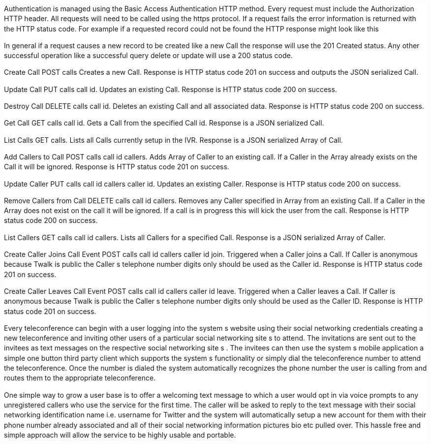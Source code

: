 Authentication is managed using the Basic Access Authentication HTTP method. Every request must include the Authorization HTTP header. All requests will need to be called using the https protocol. If a request fails the error information is returned with the HTTP status code. For example if a requested record could not be found the HTTP response might look like this 

In general if a request causes a new record to be created like a new Call the response will use the 201 Created status. Any other successful operation like a successful query delete or update will use a 200 status code.

Create Call POST calls Creates a new Call. Response is HTTP status code 201 on success and outputs the JSON serialized Call.

Update Call PUT calls call id. Updates an existing Call. Response is HTTP status code 200 on success.

Destroy Call DELETE calls call id. Deletes an existing Call and all associated data. Response is HTTP status code 200 on success.

Get Call GET calls call id. Gets a Call from the specified Call id. Response is a JSON serialized Call.

List Calls GET calls. Lists all Calls currently setup in the IVR. Response is a JSON serialized Array of Call.

Add Callers to Call POST calls call id callers. Adds Array of Caller to an existing call. If a Caller in the Array already exists on the Call it will be ignored. Response is HTTP status code 201 on success.

Update Caller PUT calls call id callers caller id. Updates an existing Caller. Response is HTTP status code 200 on success.

Remove Callers from Call DELETE calls call id callers. Removes any Caller specified in Array from an existing Call. If a Caller in the Array does not exist on the call it will be ignored. If a call is in progress this will kick the user from the call. Response is HTTP status code 200 on success.

List Callers GET calls call id callers. Lists all Callers for a specified Call. Response is a JSON serialized Array of Caller.

Create Caller Joins Call Event POST calls call id callers caller id join. Triggered when a Caller joins a Call. If Caller is anonymous because Twalk is public the Caller s telephone number digits only should be used as the Caller id. Response is HTTP status code 201 on success.

Create Caller Leaves Call Event POST calls call id callers caller id leave. Triggered when a Caller leaves a Call. If Caller is anonymous because Twalk is public the Caller s telephone number digits only should be used as the Caller ID. Response is HTTP status code 201 on success.

Every teleconference can begin with a user logging into the system s website using their social networking credentials creating a new teleconference and inviting other users of a particular social networking site s to attend. The invitations are sent out to the invitees as text messages on the respective social networking site s . The invitees can then use the system s mobile application a simple one button third party client which supports the system s functionality or simply dial the teleconference number to attend the teleconference. Once the number is dialed the system automatically recognizes the phone number the user is calling from and routes them to the appropriate teleconference.

One simple way to grow a user base is to offer a welcoming text message to which a user would opt in via voice prompts to any unregistered callers who use the service for the first time. The caller will be asked to reply to the text message with their social networking identification name i.e. username for Twitter and the system will automatically setup a new account for them with their phone number already associated and all of their social networking information pictures bio etc pulled over. This hassle free and simple approach will allow the service to be highly usable and portable.
